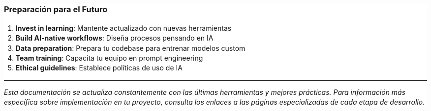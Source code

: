 ### Preparación para el Futuro
1. **Invest in learning**: Mantente actualizado con nuevas herramientas
2. **Build AI-native workflows**: Diseña procesos pensando en IA
3. **Data preparation**: Prepara tu codebase para entrenar modelos custom
4. **Team training**: Capacita tu equipo en prompt engineering
5. **Ethical guidelines**: Establece políticas de uso de IA

---

*Esta documentación se actualiza constantemente con las últimas herramientas y mejores prácticas. Para información más específica sobre implementación en tu proyecto, consulta los enlaces a las páginas especializadas de cada etapa de desarrollo.*
